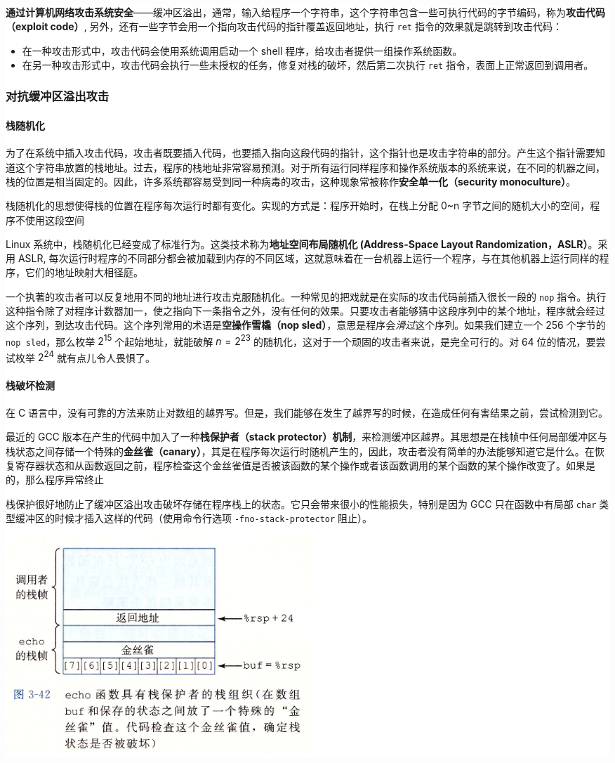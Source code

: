 

**通过计算机网络攻击系统安全**——缓冲区溢出，通常，输入给程序一个字符串，这个字符串包含一些可执行代码的字节编码，称为**攻击代码（exploit code）**, 另外，还有一些字节会用一个指向攻击代码的指针覆盖返回地址，执行 `ret` 指令的效果就是跳转到攻击代码：

- 在一种攻击形式中，攻击代码会使用系统调用启动一个 shell 程序，给攻击者提供一组操作系统函数。
- 在另一种攻击形式中，攻击代码会执行一些未授权的任务，修复对栈的破坏，然后第二次执行 `ret` 指令，表面上正常返回到调用者。



### 对抗缓冲区溢出攻击

#### 栈随机化

为了在系统中插入攻击代码，攻击者既要插入代码，也要插入指向这段代码的指针，这个指针也是攻击字符串的部分。产生这个指针需要知道这个字符串放置的栈地址。过去，程序的栈地址非常容易预测。对于所有运行同样程序和操作系统版本的系统来说，在不同的机器之间，栈的位置是相当固定的。因此，许多系统都容易受到同一种病毒的攻击，这种现象常被称作**安全单一化（security monoculture）**。

栈随机化的思想使得栈的位置在程序每次运行时都有变化。实现的方式是：程序开始时，在栈上分配 0~n 字节之间的随机大小的空间，程序不使用这段空间

Linux 系统中，栈随机化已经变成了标准行为。这类技术称为**地址空间布局随机化 (Address-Space Layout Randomization，ASLR）**。采用 ASLR, 每次运行时程序的不同部分都会被加载到内存的不同区域，这就意味着在一台机器上运行一个程序，与在其他机器上运行同样的程序，它们的地址映射大相径庭。

一个执著的攻击者可以反复地用不同的地址进行攻击克服随机化。一种常见的把戏就是在实际的攻击代码前插入很长一段的 `nop` 指令。执行这种指令除了对程序计数器加一，使之指向下一条指令之外，没有任何的效果。只要攻击者能够猜中这段序列中的某个地址，程序就会经过这个序列，到达攻击代码。这个序列常用的术语是**空操作雪橇（nop sled）**，意思是程序会*滑过*这个序列。如果我们建立一个 $256$ 个字节的 `nop sled`，那么枚举 $2^{15}$ 个起始地址，就能破解 $n=2^{23}$ 的随机化，这对于一个顽固的攻击者来说，是完全可行的。对 64 位的情况，要尝试枚举 $2^{24}$ 就有点儿令人畏惧了。



#### 栈破坏检测

在 C 语言中，没有可靠的方法来防止对数组的越界写。但是，我们能够在发生了越界写的时候，在造成任何有害结果之前，尝试检测到它。

最近的 GCC 版本在产生的代码中加入了一种**栈保护者（stack protector）机制**，来检测缓冲区越界。其思想是在栈帧中任何局部缓冲区与栈状态之间存储一个特殊的**金丝雀（canary）**，其是在程序每次运行时随机产生的，因此，攻击者没有简单的办法能够知道它是什么。在恢复寄存器状态和从函数返回之前，程序检查这个金丝雀值是否被该函数的某个操作或者该函数调用的某个函数的某个操作改变了。如果是的，那么程序异常终止

栈保护很好地防止了缓冲区溢出攻击破坏存储在程序栈上的状态。它只会带来很小的性能损失，特别是因为 GCC 只在函数中有局部 `char` 类型缓冲区的时候才插入这样的代码（使用命令行选项 `-fno-stack-protector` 阻止）。

![capter3-extend-8](/assets/images/CSAPP/img/capter3-extend-8.png)
